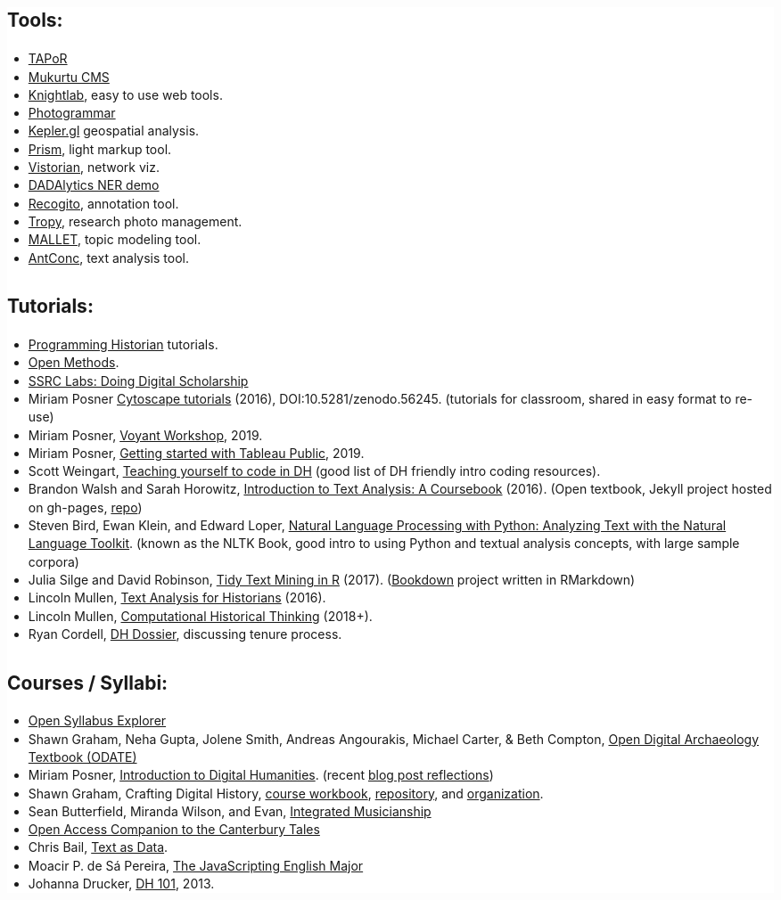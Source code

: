
## Tools:

- [TAPoR](http://tapor.ca/home)
- [Mukurtu CMS](https://mukurtu.org)
- [Knightlab](https://knightlab.northwestern.edu/projects/), easy to use web tools.
- [Photogrammar](http://photogrammar.yale.edu/)
- [Kepler.gl](https://kepler.gl/) geospatial analysis.
- [Prism](http://prism.scholarslab.org/), light markup tool.
- [Vistorian](http://vistorian.net/), network viz.
- [DADAlytics NER demo](http://semlab.io/DADAlytics_ner_demo/)
- [Recogito](https://recogito.pelagios.org/), annotation tool.
- [Tropy](https://tropy.org/), research photo management.
- [MALLET](http://mallet.cs.umass.edu/topics.php), topic modeling tool.
- [AntConc](http://www.laurenceanthony.net/software/antconc/), text analysis tool.

## Tutorials:

- [Programming Historian](http://programminghistorian.org/) tutorials.
- [Open Methods](https://openmethods.dariah.eu/).
- [SSRC Labs: Doing Digital Scholarship](https://labs.ssrc.org/dds/)
- Miriam Posner [Cytoscape tutorials](https://github.com/miriamposner/cytoscape_tutorials) (2016), DOI:10.5281/zenodo.56245. (tutorials for classroom, shared in easy format to re-use)
- Miriam Posner, [Voyant Workshop](https://github.com/miriamposner/voyant-workshop/blob/master/investigating-texts-with-voyant.md), 2019.
- Miriam Posner, [Getting started with Tableau Public](https://github.com/miriamposner/get-started-with-tableau/blob/master/getting-started-with-tableau-public.md), 2019.
- Scott Weingart, [Teaching yourself to code in DH](http://scottbot.net/teaching-yourself-to-code-in-dh/) (good list of DH friendly intro coding resources).
- Brandon Walsh and Sarah Horowitz, [Introduction to Text Analysis: A Coursebook](http://walshbr.com/textanalysiscoursebook/) (2016). (Open textbook, Jekyll project hosted on gh-pages, [repo](https://github.com/walshbr/textanalysiscoursebook))
- Steven Bird, Ewan Klein, and Edward Loper, [Natural Language Processing with Python: Analyzing Text with the Natural Language Toolkit](http://www.nltk.org/book/). (known as the NLTK Book, good intro to using Python and textual analysis concepts, with large sample corpora)
- Julia Silge and David Robinson, [Tidy Text Mining in R](http://tidytextmining.com/) (2017). ([Bookdown](https://bookdown.org/) project written in RMarkdown)
- Lincoln Mullen, [Text Analysis for Historians](http://lincolnmullen.com/courses/text-analysis.2016/) (2016).
- Lincoln Mullen, [Computational Historical Thinking](http://dh-r.lincolnmullen.com/index.html) (2018+).
- Ryan Cordell, [DH Dossier](https://ryancordell.org/personal/dh-dossier), discussing tenure process.

## Courses / Syllabi:

- [Open Syllabus Explorer](http://explorer.opensyllabusproject.org/)
- Shawn Graham, Neha Gupta, Jolene Smith, Andreas Angourakis, Michael Carter, & Beth Compton, [Open Digital Archaeology Textbook (ODATE)](https://o-date.github.io/)
- Miriam Posner, [Introduction to Digital Humanities](http://miriamposner.com/classes/dh101f17/). (recent [blog post reflections](http://miriamposner.com/blog/scaling-up-dh101/))
- Shawn Graham, Crafting Digital History, [course workbook](http://workbook.craftingdigitalhistory.ca/), [repository](https://github.com/shawngraham/hist3907o), and [organization](https://github.com/craftingdigitalhistory).
- Sean Butterfield, Miranda Wilson, and Evan, [Integrated Musicianship](https://intmus.github.io/)
- [Open Access Companion to the Canterbury Tales](https://opencanterburytales.dsl.lsu.edu/)
- Chris Bail, [Text as Data](https://cbail.github.io/textasdata/Text_as_Data.html).
- Moacir P. de Sá Pereira, [The JavaScripting English Major](https://the-javascripting-english-major.org)
- Johanna Drucker, [DH 101](http://dh101.humanities.ucla.edu/), 2013.
